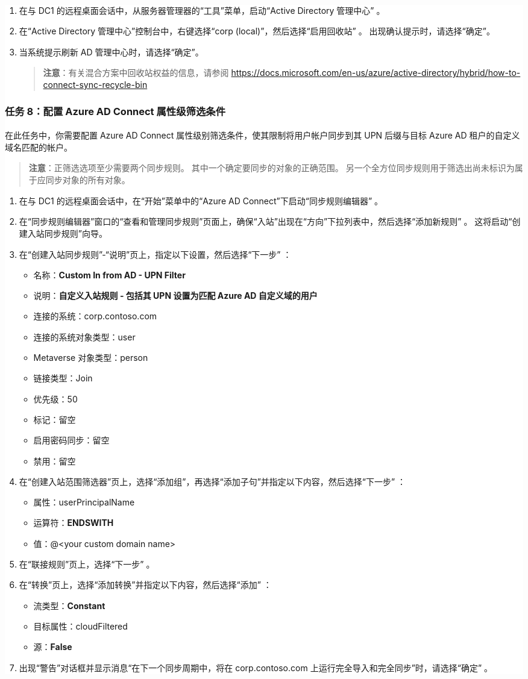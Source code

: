 1. 在与 DC1 的远程桌面会话中，从服务器管理器的“工具”菜单，启动“Active Directory 管理中心” 。


2. 在“Active Directory 管理中心”控制台中，右键选择“corp (local)”，然后选择“启用回收站”  。 出现确认提示时，请选择“确定”。


3. 当系统提示刷新 AD 管理中心时，请选择“确定”。

   > **注意**：有关混合方案中回收站权益的信息，请参阅 <https://docs.microsoft.com/en-us/azure/active-directory/hybrid/how-to-connect-sync-recycle-bin>

### <a name="task-8-configure-azure-ad-connect-attribute-level-filtering"></a>任务 8：配置 Azure AD Connect 属性级筛选条件

在此任务中，你需要配置 Azure AD Connect 属性级别筛选条件，使其限制将用户帐户同步到其 UPN 后缀与目标 Azure AD 租户的自定义域名匹配的帐户。

   > **注意**：正筛选选项至少需要两个同步规则。 其中一个确定要同步的对象的正确范围。 另一个全方位同步规则用于筛选出尚未标识为属于应同步对象的所有对象。

1. 在与 DC1 的远程桌面会话中，在“开始”菜单中的“Azure AD Connect”下启动“同步规则编辑器”  。


2. 在“同步规则编辑器”窗口的“查看和管理同步规则”页面上，确保“入站”出现在“方向”下拉列表中，然后选择“添加新规则”   。 这将启动“创建入站同步规则”向导。


3. 在“创建入站同步规则”-“说明”页上，指定以下设置，然后选择“下一步” ：

    - 名称：**Custom In from AD - UPN Filter**

    - 说明：**自定义入站规则 - 包括其 UPN 设置为匹配 Azure AD 自定义域的用户**

    - 连接的系统：corp.contoso.com

    - 连接的系统对象类型：user

    - Metaverse 对象类型：person

    - 链接类型：Join

    - 优先级：50

    - 标记：留空

    - 启用密码同步：留空

    - 禁用：留空


4. 在“创建入站范围筛选器”页上，选择“添加组”，再选择“添加子句”并指定以下内容，然后选择“下一步”   ：

    - 属性：userPrincipalName

    - 运算符：**ENDSWITH**

    - 值：\@\<your custom domain name>

5. 在“联接规则”页上，选择“下一步” 。

6. 在“转换”页上，选择“添加转换”并指定以下内容，然后选择“添加”  ：

    - 流类型：**Constant**

    - 目标属性：cloudFiltered

    - 源：**False**

7. 出现“警告”对话框并显示消息“在下一个同步周期中，将在 corp.contoso.com 上运行完全导入和完全同步”时，请选择“确定”  。
